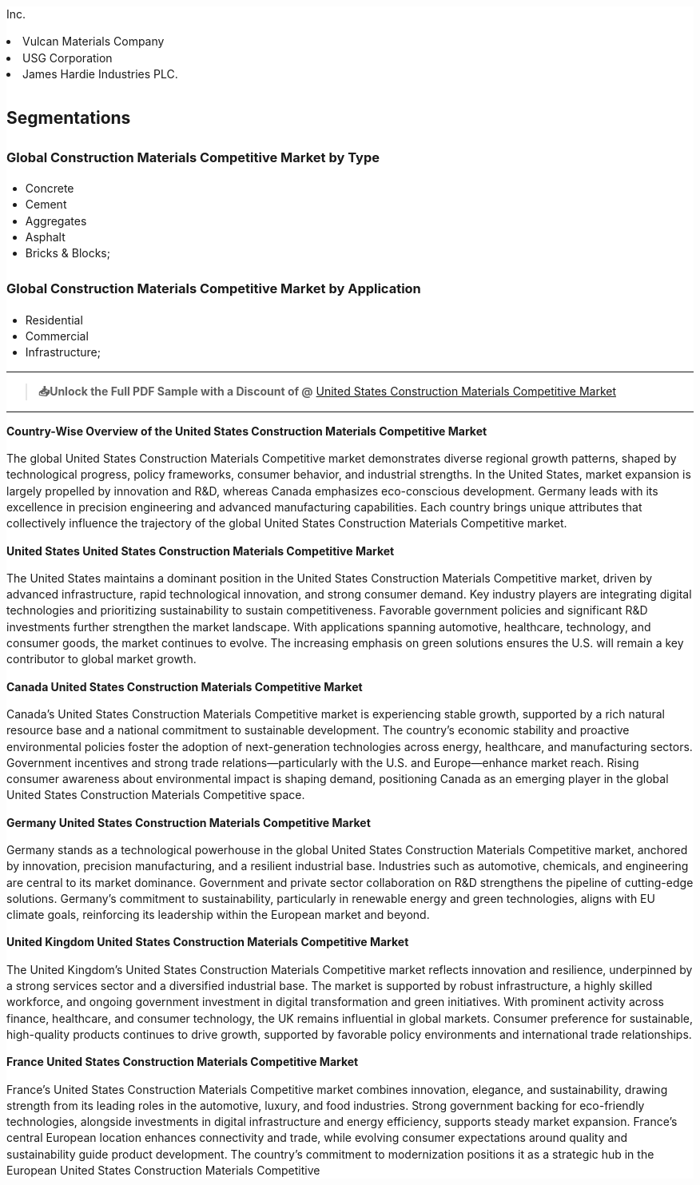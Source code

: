 Inc.</li><li>Vulcan Materials Company</li><li>USG Corporation</li><li>James Hardie Industries PLC.</li></ul></p><p><h2>Segmentations</h2><h3>Global Construction Materials Competitive Market by Type</h3><ul><li>Concrete</li><li>Cement</li><li>Aggregates</li><li>Asphalt</li><li>Bricks & Blocks;</li></ul><h3>Global Construction Materials Competitive Market by Application</h3><ul><li>Residential</li><li>Commercial</li><li>Infrastructure;</li></ul></p><hr /><blockquote><p><strong>📥Unlock the Full PDF Sample with a Discount of @</strong> <a href="https://www.marketresearchintellect.com/ask-for-discount/?rid=993104&amp;utm_source=Github-April&amp;utm_medium=016">United States Construction Materials Competitive Market</a></p></blockquote><hr /><p class="" data-start="217" data-end="261"><strong data-start="217" data-end="261">Country-Wise Overview of the United States Construction Materials Competitive Market</strong></p><p class="" data-start="263" data-end="774">The global United States Construction Materials Competitive market demonstrates diverse regional growth patterns, shaped by technological progress, policy frameworks, consumer behavior, and industrial strengths. In the United States, market expansion is largely propelled by innovation and R&amp;D, whereas Canada emphasizes eco-conscious development. Germany leads with its excellence in precision engineering and advanced manufacturing capabilities. Each country brings unique attributes that collectively influence the trajectory of the global United States Construction Materials Competitive market.</p><p class="" data-start="776" data-end="1421"><strong data-start="776" data-end="805">United States United States Construction Materials Competitive Market</strong></p><p class="" data-start="776" data-end="1421">The United States maintains a dominant position in the United States Construction Materials Competitive market, driven by advanced infrastructure, rapid technological innovation, and strong consumer demand. Key industry players are integrating digital technologies and prioritizing sustainability to sustain competitiveness. Favorable government policies and significant R&amp;D investments further strengthen the market landscape. With applications spanning automotive, healthcare, technology, and consumer goods, the market continues to evolve. The increasing emphasis on green solutions ensures the U.S. will remain a key contributor to global market growth.</p><p class="" data-start="1423" data-end="2019"><strong data-start="1423" data-end="1445">Canada United States Construction Materials Competitive Market</strong></p><p class="" data-start="1423" data-end="2019">Canada&rsquo;s United States Construction Materials Competitive market is experiencing stable growth, supported by a rich natural resource base and a national commitment to sustainable development. The country&rsquo;s economic stability and proactive environmental policies foster the adoption of next-generation technologies across energy, healthcare, and manufacturing sectors. Government incentives and strong trade relations&mdash;particularly with the U.S. and Europe&mdash;enhance market reach. Rising consumer awareness about environmental impact is shaping demand, positioning Canada as an emerging player in the global United States Construction Materials Competitive space.</p><p class="" data-start="2021" data-end="2591"><strong data-start="2021" data-end="2044">Germany United States Construction Materials Competitive Market</strong></p><p class="" data-start="2021" data-end="2591">Germany stands as a technological powerhouse in the global United States Construction Materials Competitive market, anchored by innovation, precision manufacturing, and a resilient industrial base. Industries such as automotive, chemicals, and engineering are central to its market dominance. Government and private sector collaboration on R&amp;D strengthens the pipeline of cutting-edge solutions. Germany&rsquo;s commitment to sustainability, particularly in renewable energy and green technologies, aligns with EU climate goals, reinforcing its leadership within the European market and beyond.</p><p class="" data-start="2593" data-end="3221"><strong data-start="2593" data-end="2623">United Kingdom United States Construction Materials Competitive Market</strong></p><p class="" data-start="2593" data-end="3221">The United Kingdom&rsquo;s United States Construction Materials Competitive market reflects innovation and resilience, underpinned by a strong services sector and a diversified industrial base. The market is supported by robust infrastructure, a highly skilled workforce, and ongoing government investment in digital transformation and green initiatives. With prominent activity across finance, healthcare, and consumer technology, the UK remains influential in global markets. Consumer preference for sustainable, high-quality products continues to drive growth, supported by favorable policy environments and international trade relationships.</p><p class="" data-start="3223" data-end="3838"><strong data-start="3223" data-end="3245">France United States Construction Materials Competitive Market</strong></p><p class="" data-start="3223" data-end="3838">France&rsquo;s United States Construction Materials Competitive market combines innovation, elegance, and sustainability, drawing strength from its leading roles in the automotive, luxury, and food industries. Strong government backing for eco-friendly technologies, alongside investments in digital infrastructure and energy efficiency, supports steady market expansion. France&rsquo;s central European location enhances connectivity and trade, while evolving consumer expectations around quality and sustainability guide product development. The country&rsquo;s commitment to modernization positions it as a strategic hub in the European United States Construction Materials Competitive